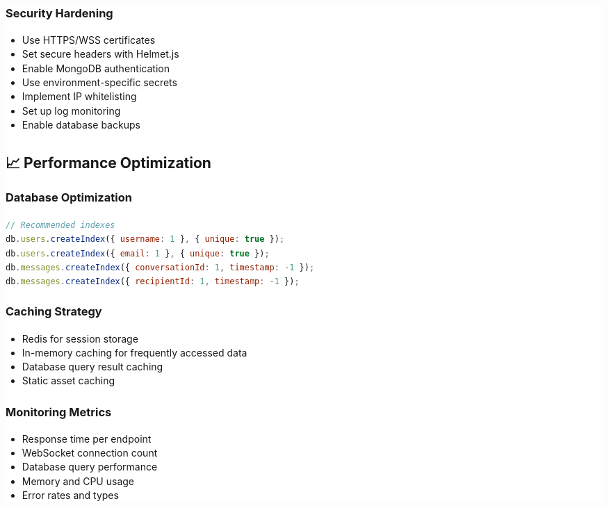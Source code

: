### Security Hardening
- Use HTTPS/WSS certificates
- Set secure headers with Helmet.js
- Enable MongoDB authentication
- Use environment-specific secrets
- Implement IP whitelisting
- Set up log monitoring
- Enable database backups

## 📈 Performance Optimization

### Database Optimization
```javascript
// Recommended indexes
db.users.createIndex({ username: 1 }, { unique: true });
db.users.createIndex({ email: 1 }, { unique: true });
db.messages.createIndex({ conversationId: 1, timestamp: -1 });
db.messages.createIndex({ recipientId: 1, timestamp: -1 });
```

### Caching Strategy
- Redis for session storage
- In-memory caching for frequently accessed data
- Database query result caching
- Static asset caching

### Monitoring Metrics
- Response time per endpoint
- WebSocket connection count
- Database query performance
- Memory and CPU usage
- Error rates and types